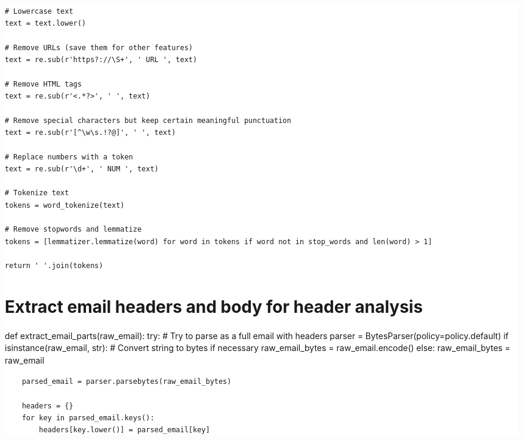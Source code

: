     # Lowercase text
    text = text.lower()
    
    # Remove URLs (save them for other features)
    text = re.sub(r'https?://\S+', ' URL ', text)
    
    # Remove HTML tags
    text = re.sub(r'<.*?>', ' ', text)
    
    # Remove special characters but keep certain meaningful punctuation
    text = re.sub(r'[^\w\s.!?@]', ' ', text)
    
    # Replace numbers with a token
    text = re.sub(r'\d+', ' NUM ', text)
    
    # Tokenize text
    tokens = word_tokenize(text)
    
    # Remove stopwords and lemmatize
    tokens = [lemmatizer.lemmatize(word) for word in tokens if word not in stop_words and len(word) > 1]
    
    return ' '.join(tokens)

# Extract email headers and body for header analysis
def extract_email_parts(raw_email):
    try:
        # Try to parse as a full email with headers
        parser = BytesParser(policy=policy.default)
        if isinstance(raw_email, str):
            # Convert string to bytes if necessary
            raw_email_bytes = raw_email.encode()
        else:
            raw_email_bytes = raw_email
            
        parsed_email = parser.parsebytes(raw_email_bytes)
        
        headers = {}
        for key in parsed_email.keys():
            headers[key.lower()] = parsed_email[key]
        